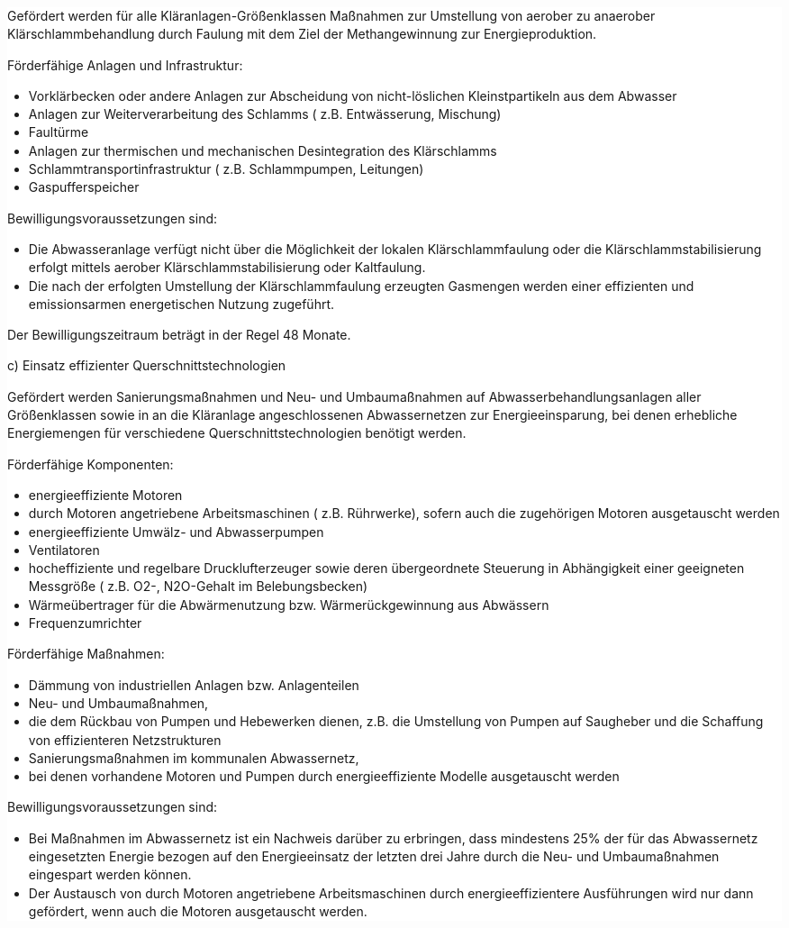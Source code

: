 Gefördert werden für alle Kläranlagen-Größenklassen Maßnahmen zur Umstellung von aerober zu anaerober Klärschlammbehandlung durch Faulung mit dem Ziel der Methangewinnung zur Energieproduktion. 

Förderfähige Anlagen und Infrastruktur: 

  * Vorklärbecken oder andere Anlagen zur Abscheidung von nicht-löslichen Kleinstpartikeln aus dem Abwasser 
  * Anlagen zur Weiterverarbeitung des Schlamms (  z.B.  Entwässerung, Mischung) 
  * Faultürme 
  * Anlagen zur thermischen und mechanischen Desintegration des Klärschlamms 
  * Schlammtransportinfrastruktur (  z.B.  Schlammpumpen, Leitungen) 
  * Gaspufferspeicher 



Bewilligungsvoraussetzungen sind: 

  * Die Abwasseranlage verfügt nicht über die Möglichkeit der lokalen Klärschlammfaulung oder die Klärschlammstabilisierung erfolgt mittels aerober Klärschlammstabilisierung oder Kaltfaulung. 
  * Die nach der erfolgten Umstellung der Klärschlammfaulung erzeugten Gasmengen werden einer effizienten und emissionsarmen energetischen Nutzung zugeführt. 



Der Bewilligungszeitraum beträgt in der Regel 48 Monate. 

c) Einsatz effizienter Querschnittstechnologien 

Gefördert werden Sanierungsmaßnahmen und Neu- und Umbaumaßnahmen auf Abwasserbehandlungsanlagen aller Größenklassen sowie in an die Kläranlage angeschlossenen Abwassernetzen zur Energieeinsparung, bei denen erhebliche Energiemengen für verschiedene Querschnittstechnologien benötigt werden. 

Förderfähige Komponenten: 

  * energieeffiziente Motoren 
  * durch Motoren angetriebene Arbeitsmaschinen (  z.B.  Rührwerke), sofern auch die zugehörigen Motoren ausgetauscht werden 
  * energieeffiziente Umwälz- und Abwasserpumpen 
  * Ventilatoren 
  * hocheffiziente und regelbare Drucklufterzeuger sowie deren übergeordnete Steuerung in Abhängigkeit einer geeigneten Messgröße (  z.B.  O2-, N2O-Gehalt im Belebungsbecken) 
  * Wärmeübertrager für die Abwärmenutzung  bzw.  Wärmerückgewinnung aus Abwässern 
  * Frequenzumrichter 



Förderfähige Maßnahmen: 

  * Dämmung von industriellen Anlagen  bzw.  Anlagenteilen 
  * Neu- und Umbaumaßnahmen, 
  * die dem Rückbau von Pumpen und Hebewerken dienen,  z.B.  die Umstellung von Pumpen auf Saugheber und die Schaffung von effizienteren Netzstrukturen 
  * Sanierungsmaßnahmen im kommunalen Abwassernetz, 
  * bei denen vorhandene Motoren und Pumpen durch energieeffiziente Modelle ausgetauscht werden 



Bewilligungsvoraussetzungen sind: 

  * Bei Maßnahmen im Abwassernetz ist ein Nachweis darüber zu erbringen, dass mindestens 25% der für das Abwassernetz eingesetzten Energie bezogen auf den Energieeinsatz der letzten drei Jahre durch die Neu- und Umbaumaßnahmen eingespart werden können. 
  * Der Austausch von durch Motoren angetriebene Arbeitsmaschinen durch energieeffizientere Ausführungen wird nur dann gefördert, wenn auch die Motoren ausgetauscht werden. 
